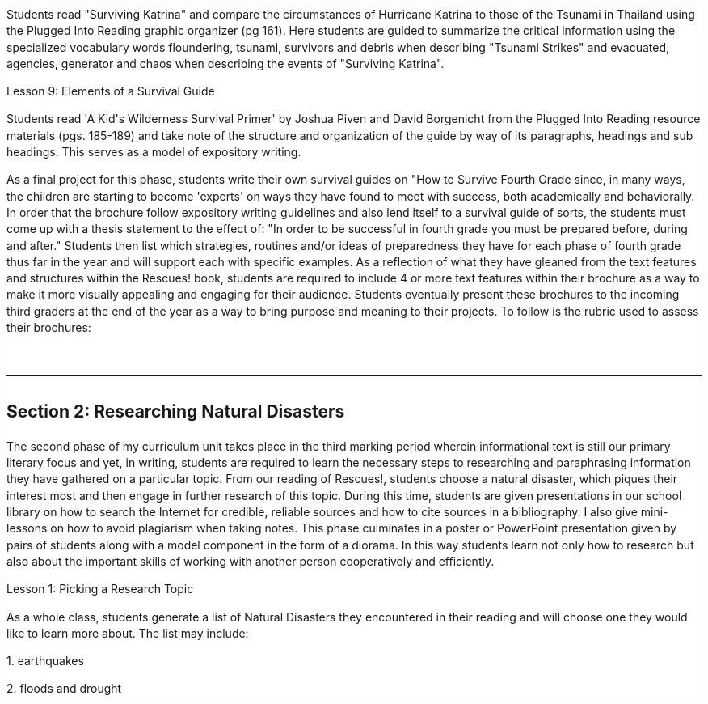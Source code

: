 </p>
<p>
Students read "Surviving Katrina" and compare the circumstances of Hurricane Katrina to those of the Tsunami in Thailand using the Plugged Into Reading graphic organizer (pg 161). Here students are guided to summarize the critical information using the specialized vocabulary words floundering, tsunami, survivors and debris when describing "Tsunami Strikes" and evacuated, agencies, generator and chaos when describing the events of "Surviving Katrina".
</p>
<p>
Lesson 9: Elements of a Survival Guide
</p>
<p>
Students read 'A Kid's Wilderness Survival Primer' by Joshua Piven and David Borgenicht from the Plugged Into Reading resource materials (pgs. 185-189) and take note of the structure and organization of the guide by way of its paragraphs, headings and sub headings. This serves as a model of expository writing.
</p>
<p>
As a final project for this phase, students write their own survival guides on "How to Survive Fourth Grade since, in many ways, the children are starting to become 'experts' on ways they have found to meet with success, both academically and behaviorally. In order that the brochure follow expository writing guidelines and also lend itself to a survival guide of sorts, the students must come up with a thesis statement to the effect of: "In order to be successful in fourth grade you must be prepared before, during and after." Students then list which strategies, routines and/or ideas of preparedness they have for each phase of fourth grade thus far in the year and will support each with specific examples.  As a reflection of what they have gleaned from the text features and structures within the Rescues! book, students are required to include 4 or more text features within their brochure as a way to make it more visually appealing and engaging for their audience. Students eventually present these brochures to the incoming third graders at the end of the year as a way to bring purpose and meaning to their projects.  To follow is the rubric used to assess their brochures:
</p>
<p>
<img alt="" src="../../../images/2014/2/14.02.03.02.jpg"/>
</p>
<hr/>
<h2>
Section 2: Researching Natural Disasters
</h2>
<p>
The second phase of my curriculum unit takes place in the third marking period wherein informational text is still our primary literary focus and yet, in writing, students are required to learn the necessary steps to researching and paraphrasing information they have gathered on a particular topic. From our reading of Rescues!, students choose a natural disaster, which piques their interest most and then engage in further research of this topic. During this time, students are given presentations in our school library on how to search the Internet for credible, reliable sources and how to cite sources in a bibliography. I also give mini-lessons on how to avoid plagiarism when taking notes. This phase culminates in a poster or PowerPoint presentation given by pairs of students along with a model component in the form of a diorama. In this way students learn not only how to research but also about the important skills of working with another person cooperatively and efficiently.
</p>
<p>
Lesson 1: Picking a Research Topic
</p>
<p>
As a whole class, students generate a list of Natural Disasters they encountered in their reading and will choose one they would like to learn more about. The list may include:
</p>
<p>
1. earthquakes
</p>
<p>
2. floods and drought
</p>